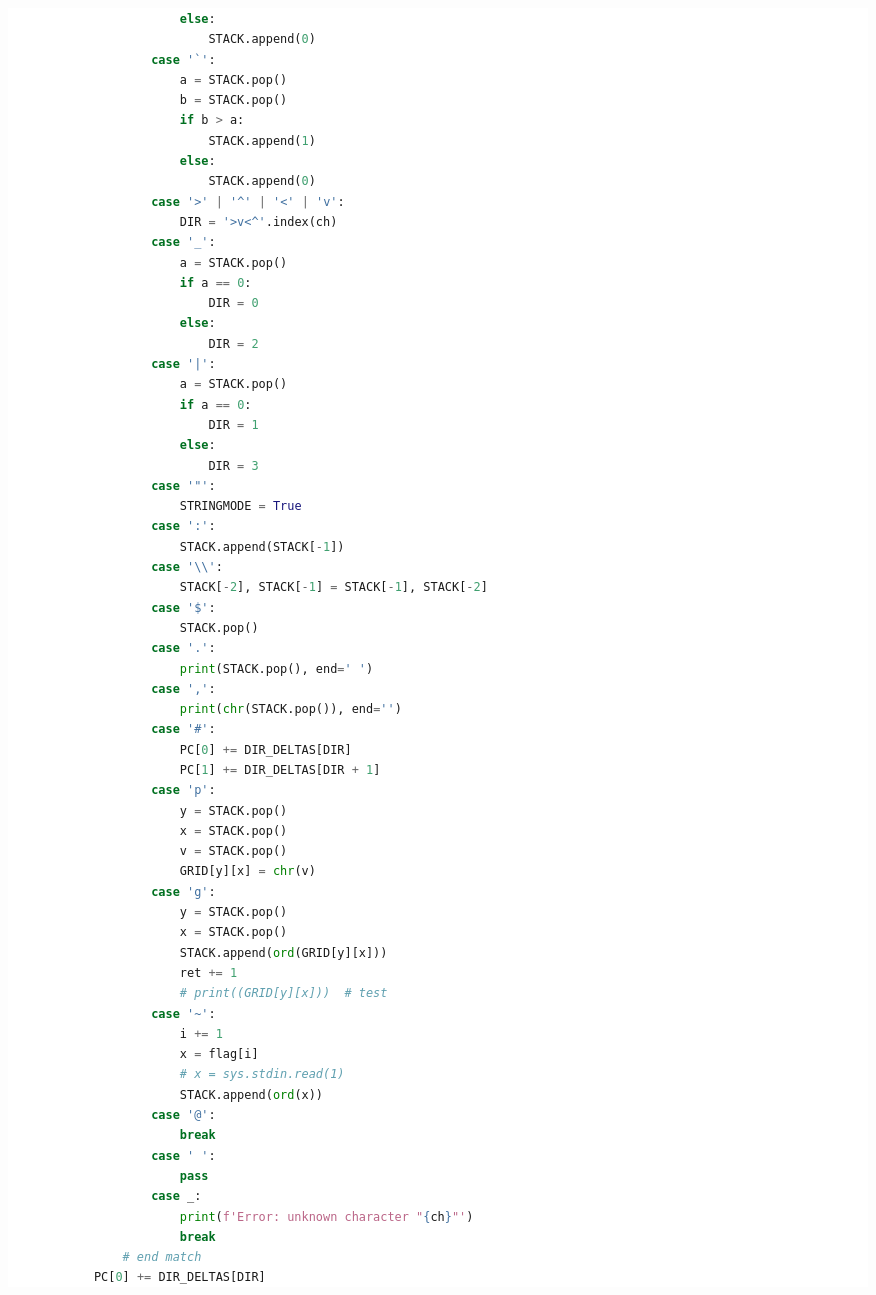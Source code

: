 ```python
                        else:
                            STACK.append(0)
                    case '`':
                        a = STACK.pop()
                        b = STACK.pop()
                        if b > a:
                            STACK.append(1)
                        else:
                            STACK.append(0)
                    case '>' | '^' | '<' | 'v':
                        DIR = '>v<^'.index(ch)
                    case '_':
                        a = STACK.pop()
                        if a == 0:
                            DIR = 0
                        else:
                            DIR = 2
                    case '|':
                        a = STACK.pop()
                        if a == 0:
                            DIR = 1
                        else:
                            DIR = 3
                    case '"':
                        STRINGMODE = True
                    case ':':
                        STACK.append(STACK[-1])
                    case '\\':
                        STACK[-2], STACK[-1] = STACK[-1], STACK[-2]
                    case '$':
                        STACK.pop()
                    case '.':
                        print(STACK.pop(), end=' ')
                    case ',':
                        print(chr(STACK.pop()), end='')
                    case '#':
                        PC[0] += DIR_DELTAS[DIR]
                        PC[1] += DIR_DELTAS[DIR + 1]
                    case 'p':
                        y = STACK.pop()
                        x = STACK.pop()
                        v = STACK.pop()
                        GRID[y][x] = chr(v)
                    case 'g':
                        y = STACK.pop()
                        x = STACK.pop()
                        STACK.append(ord(GRID[y][x]))
                        ret += 1
                        # print((GRID[y][x]))  # test
                    case '~':
                        i += 1
                        x = flag[i]
                        # x = sys.stdin.read(1)
                        STACK.append(ord(x))
                    case '@':
                        break
                    case ' ':
                        pass
                    case _:
                        print(f'Error: unknown character "{ch}"')
                        break
                # end match
            PC[0] += DIR_DELTAS[DIR]
```